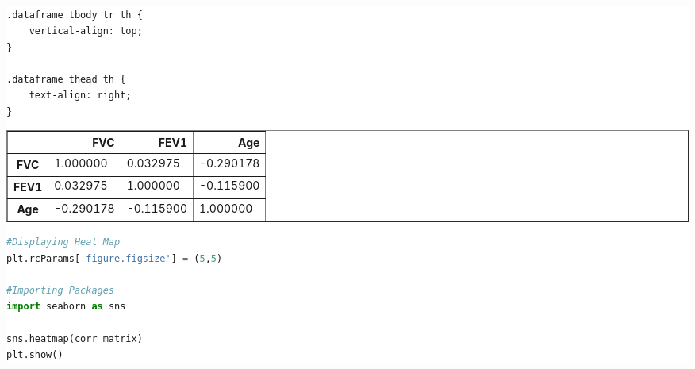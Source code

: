     .dataframe tbody tr th {
        vertical-align: top;
    }

    .dataframe thead th {
        text-align: right;
    }
</style>
<table border="1" class="dataframe">
  <thead>
    <tr style="text-align: right;">
      <th></th>
      <th>FVC</th>
      <th>FEV1</th>
      <th>Age</th>
    </tr>
  </thead>
  <tbody>
    <tr>
      <th>FVC</th>
      <td>1.000000</td>
      <td>0.032975</td>
      <td>-0.290178</td>
    </tr>
    <tr>
      <th>FEV1</th>
      <td>0.032975</td>
      <td>1.000000</td>
      <td>-0.115900</td>
    </tr>
    <tr>
      <th>Age</th>
      <td>-0.290178</td>
      <td>-0.115900</td>
      <td>1.000000</td>
    </tr>
  </tbody>
</table>
</div>


```python
#Displaying Heat Map
plt.rcParams['figure.figsize'] = (5,5)

#Importing Packages
import seaborn as sns

sns.heatmap(corr_matrix)
plt.show()
```

